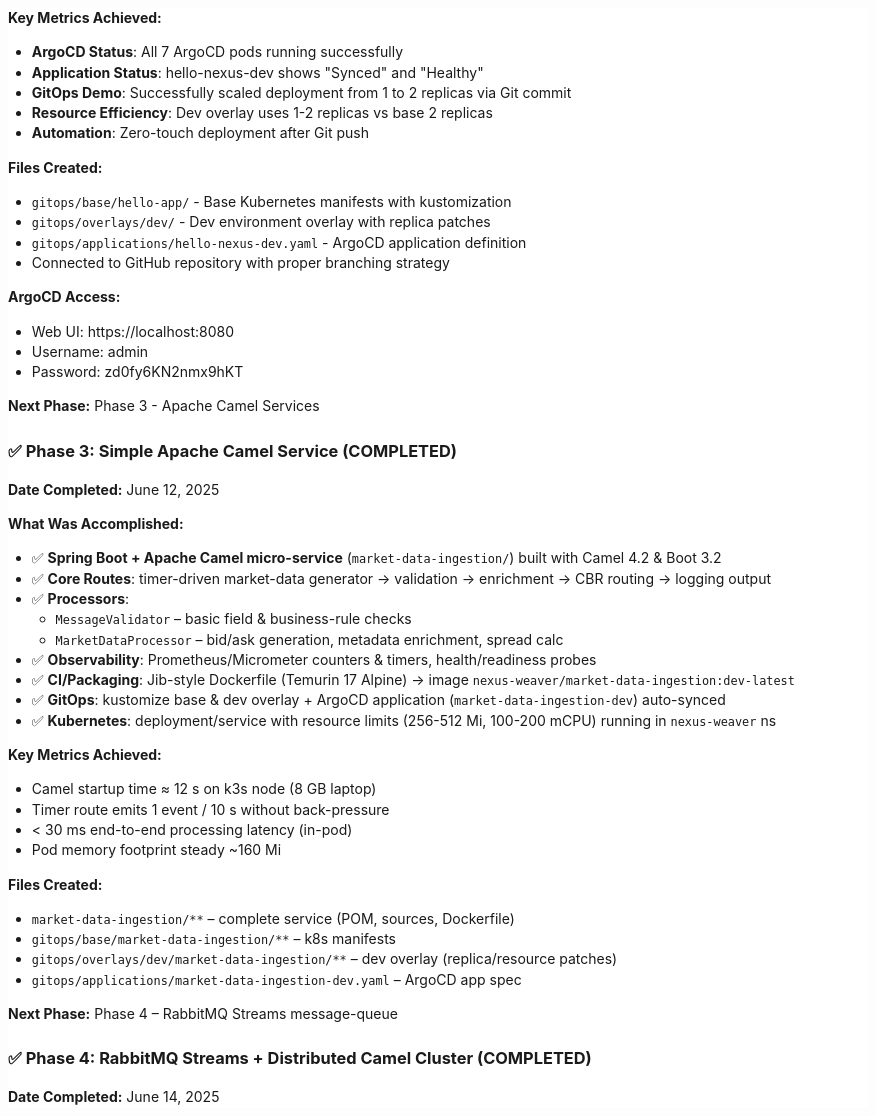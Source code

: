 **Key Metrics Achieved:**
- **ArgoCD Status**: All 7 ArgoCD pods running successfully
- **Application Status**: hello-nexus-dev shows "Synced" and "Healthy"
- **GitOps Demo**: Successfully scaled deployment from 1 to 2 replicas via Git commit
- **Resource Efficiency**: Dev overlay uses 1-2 replicas vs base 2 replicas
- **Automation**: Zero-touch deployment after Git push

**Files Created:**
- `gitops/base/hello-app/` - Base Kubernetes manifests with kustomization
- `gitops/overlays/dev/` - Dev environment overlay with replica patches
- `gitops/applications/hello-nexus-dev.yaml` - ArgoCD application definition
- Connected to GitHub repository with proper branching strategy

**ArgoCD Access:**
- Web UI: https://localhost:8080
- Username: admin
- Password: zd0fy6KN2nmx9hKT

**Next Phase:** Phase 3 - Apache Camel Services

### ✅ **Phase 3: Simple Apache Camel Service (COMPLETED)**
**Date Completed:** June 12, 2025

**What Was Accomplished:**
- ✅ **Spring Boot + Apache Camel micro-service** (`market-data-ingestion/`) built with Camel 4.2 & Boot 3.2
- ✅ **Core Routes**: timer-driven market-data generator → validation → enrichment → CBR routing → logging output
- ✅ **Processors**:
  - `MessageValidator` – basic field & business-rule checks
  - `MarketDataProcessor` – bid/ask generation, metadata enrichment, spread calc
- ✅ **Observability**: Prometheus/Micrometer counters & timers, health/readiness probes
- ✅ **CI/Packaging**: Jib-style Dockerfile (Temurin 17 Alpine) → image `nexus-weaver/market-data-ingestion:dev-latest`
- ✅ **GitOps**: kustomize base & dev overlay + ArgoCD application (`market-data-ingestion-dev`) auto-synced
- ✅ **Kubernetes**: deployment/service with resource limits (256-512 Mi, 100-200 mCPU) running in `nexus-weaver` ns

**Key Metrics Achieved:**
- Camel startup time ≈ 12 s on k3s node (8 GB laptop)
- Timer route emits 1 event / 10 s without back-pressure
- < 30 ms end-to-end processing latency (in-pod)
- Pod memory footprint steady ~160 Mi

**Files Created:**
- `market-data-ingestion/**` – complete service (POM, sources, Dockerfile)
- `gitops/base/market-data-ingestion/**` – k8s manifests
- `gitops/overlays/dev/market-data-ingestion/**` – dev overlay (replica/resource patches)
- `gitops/applications/market-data-ingestion-dev.yaml` – ArgoCD app spec

**Next Phase:** Phase 4 – RabbitMQ Streams message-queue

### ✅ **Phase 4: RabbitMQ Streams + Distributed Camel Cluster (COMPLETED)**
**Date Completed:** June 14, 2025
